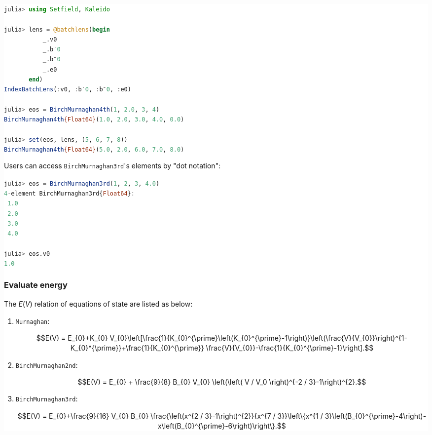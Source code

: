 ```julia
julia> using Setfield, Kaleido

julia> lens = @batchlens(begin
           _.v0
           _.b′0
           _.b″0
           _.e0
       end)
IndexBatchLens(:v0, :b′0, :b″0, :e0)

julia> eos = BirchMurnaghan4th(1, 2.0, 3, 4)
BirchMurnaghan4th{Float64}(1.0, 2.0, 3.0, 4.0, 0.0)

julia> set(eos, lens, (5, 6, 7, 8))
BirchMurnaghan4th{Float64}(5.0, 2.0, 6.0, 7.0, 8.0)
```

Users can access `BirchMurnaghan3rd`'s elements by "dot notation":

```julia
julia> eos = BirchMurnaghan3rd(1, 2, 3, 4.0)
4-element BirchMurnaghan3rd{Float64}:
 1.0
 2.0
 3.0
 4.0

julia> eos.v0
1.0
```

### Evaluate energy

The $E(V)$ relation of equations of state are listed as below:

1. `Murnaghan`:

   ```math
   E(V) = E_{0}+K_{0} V_{0}\left[\frac{1}{K_{0}^{\prime}\left(K_{0}^{\prime}-1\right)}\left(\frac{V}{V_{0}}\right)^{1-K_{0}^{\prime}}+\frac{1}{K_{0}^{\prime}} \frac{V}{V_{0}}-\frac{1}{K_{0}^{\prime}-1}\right].
   ```

2. `BirchMurnaghan2nd`:

   ```math
   E(V) = E_{0} + \frac{9}{8} B_{0} V_{0} \left(\left( V / V_0 \right)^{-2 / 3}-1\right)^{2}.
   ```

3. `BirchMurnaghan3rd`:

   ```math
   E(V) = E_{0}+\frac{9}{16} V_{0} B_{0} \frac{\left(x^{2 / 3}-1\right)^{2}}{x^{7 / 3}}\left\{x^{1 / 3}\left(B_{0}^{\prime}-4\right)-x\left(B_{0}^{\prime}-6\right)\right\}.
   ```
